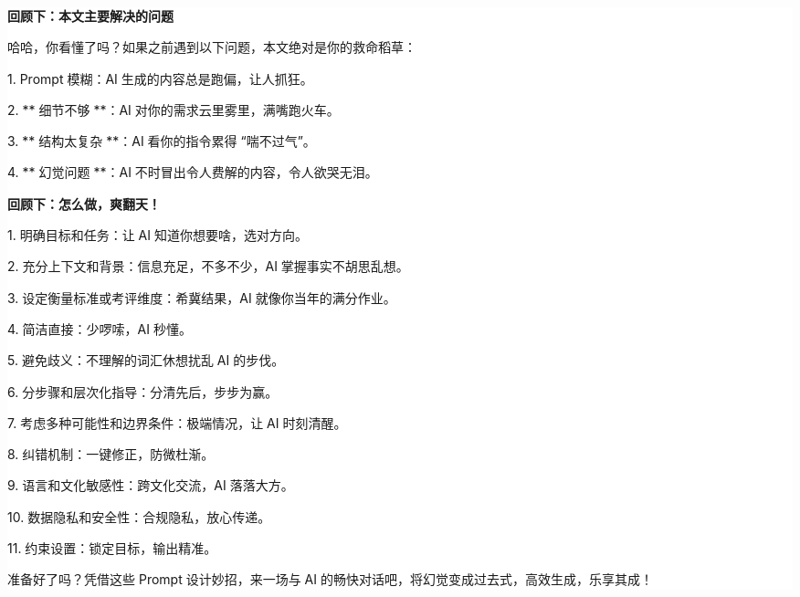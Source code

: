 **回顾下：本文主要解决的问题**

哈哈，你看懂了吗？如果之前遇到以下问题，本文绝对是你的救命稻草：

1\. Prompt 模糊：AI 生成的内容总是跑偏，让人抓狂。

2\. \*\* 细节不够 \*\*：AI 对你的需求云里雾里，满嘴跑火车。

3\. \*\* 结构太复杂 \*\*：AI 看你的指令累得 “喘不过气”。

4\. \*\* 幻觉问题 \*\*：AI 不时冒出令人费解的内容，令人欲哭无泪。﻿

&#x20;**回顾下：怎么做，爽翻天！**&#x20;

1\. 明确目标和任务：让 AI 知道你想要啥，选对方向。

2\. 充分上下文和背景：信息充足，不多不少，AI 掌握事实不胡思乱想。

3\. 设定衡量标准或考评维度：希冀结果，AI 就像你当年的满分作业。

4\. 简洁直接：少啰嗦，AI 秒懂。

5\. 避免歧义：不理解的词汇休想扰乱 AI 的步伐。

6\. 分步骤和层次化指导：分清先后，步步为赢。

7\. 考虑多种可能性和边界条件：极端情况，让 AI 时刻清醒。

8\. 纠错机制：一键修正，防微杜渐。

9\. 语言和文化敏感性：跨文化交流，AI 落落大方。

10\. 数据隐私和安全性：合规隐私，放心传递。

11\. 约束设置：锁定目标，输出精准。﻿

准备好了吗？凭借这些 Prompt 设计妙招，来一场与 AI 的畅快对话吧，将幻觉变成过去式，高效生成，乐享其成！ 


  